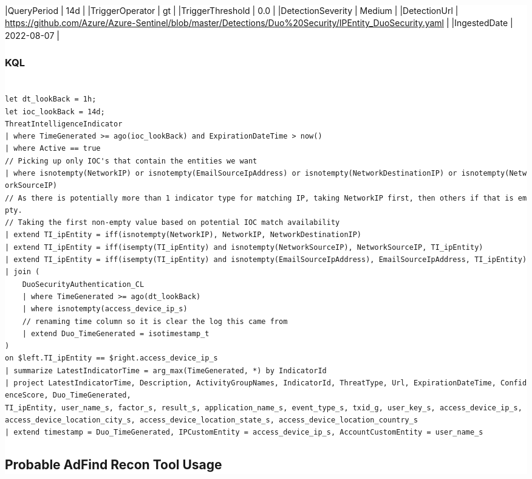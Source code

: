 |QueryPeriod | 14d |
|TriggerOperator | gt |
|TriggerThreshold | 0.0 |
|DetectionSeverity | Medium |
|DetectionUrl | https://github.com/Azure/Azure-Sentinel/blob/master/Detections/Duo%20Security/IPEntity_DuoSecurity.yaml |
|IngestedDate | 2022-08-07 |

### KQL
```kql

let dt_lookBack = 1h;
let ioc_lookBack = 14d;
ThreatIntelligenceIndicator
| where TimeGenerated >= ago(ioc_lookBack) and ExpirationDateTime > now()
| where Active == true
// Picking up only IOC's that contain the entities we want
| where isnotempty(NetworkIP) or isnotempty(EmailSourceIpAddress) or isnotempty(NetworkDestinationIP) or isnotempty(NetworkSourceIP)
// As there is potentially more than 1 indicator type for matching IP, taking NetworkIP first, then others if that is empty.
// Taking the first non-empty value based on potential IOC match availability
| extend TI_ipEntity = iff(isnotempty(NetworkIP), NetworkIP, NetworkDestinationIP)
| extend TI_ipEntity = iff(isempty(TI_ipEntity) and isnotempty(NetworkSourceIP), NetworkSourceIP, TI_ipEntity)
| extend TI_ipEntity = iff(isempty(TI_ipEntity) and isnotempty(EmailSourceIpAddress), EmailSourceIpAddress, TI_ipEntity)
| join (
    DuoSecurityAuthentication_CL
    | where TimeGenerated >= ago(dt_lookBack)
    | where isnotempty(access_device_ip_s)
    // renaming time column so it is clear the log this came from
    | extend Duo_TimeGenerated = isotimestamp_t
)
on $left.TI_ipEntity == $right.access_device_ip_s
| summarize LatestIndicatorTime = arg_max(TimeGenerated, *) by IndicatorId
| project LatestIndicatorTime, Description, ActivityGroupNames, IndicatorId, ThreatType, Url, ExpirationDateTime, ConfidenceScore, Duo_TimeGenerated,
TI_ipEntity, user_name_s, factor_s, result_s, application_name_s, event_type_s, txid_g, user_key_s, access_device_ip_s, access_device_location_city_s, access_device_location_state_s, access_device_location_country_s
| extend timestamp = Duo_TimeGenerated, IPCustomEntity = access_device_ip_s, AccountCustomEntity = user_name_s

```

## Probable AdFind Recon Tool Usage
